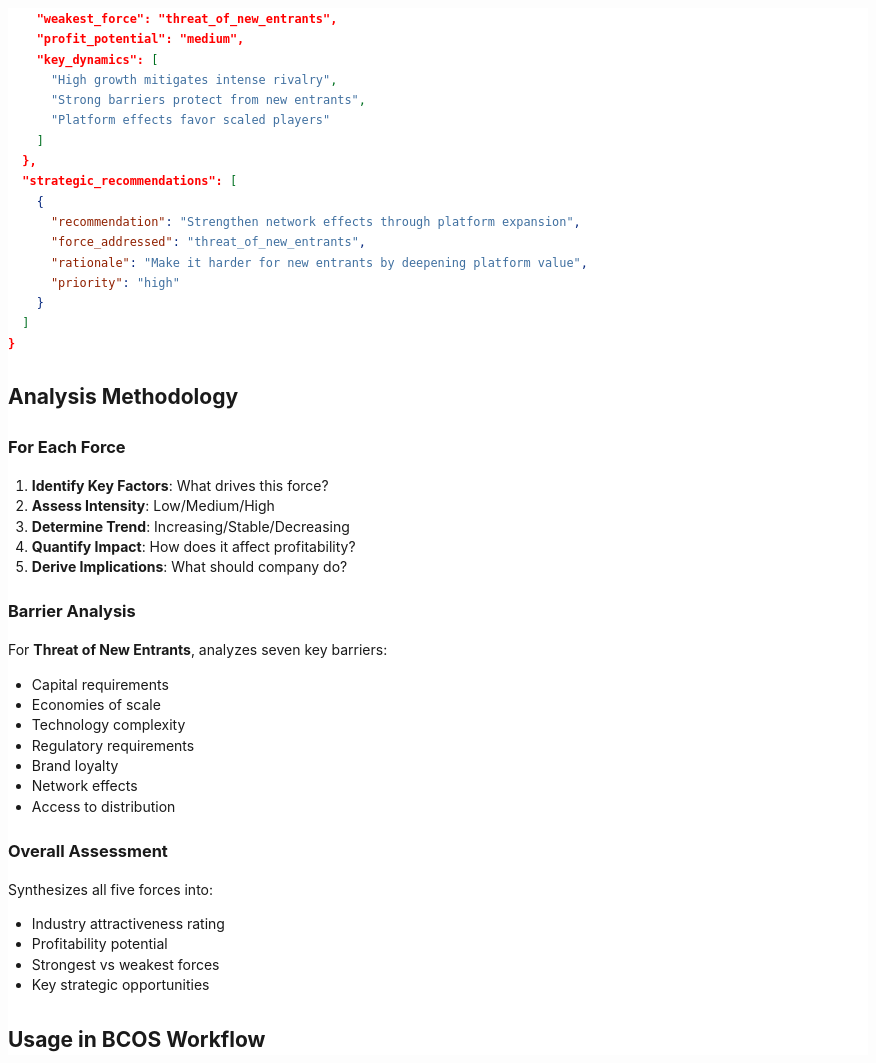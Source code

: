 ```json
    "weakest_force": "threat_of_new_entrants",
    "profit_potential": "medium",
    "key_dynamics": [
      "High growth mitigates intense rivalry",
      "Strong barriers protect from new entrants",
      "Platform effects favor scaled players"
    ]
  },
  "strategic_recommendations": [
    {
      "recommendation": "Strengthen network effects through platform expansion",
      "force_addressed": "threat_of_new_entrants",
      "rationale": "Make it harder for new entrants by deepening platform value",
      "priority": "high"
    }
  ]
}
```

## Analysis Methodology

### For Each Force

1. **Identify Key Factors**: What drives this force?
2. **Assess Intensity**: Low/Medium/High
3. **Determine Trend**: Increasing/Stable/Decreasing
4. **Quantify Impact**: How does it affect profitability?
5. **Derive Implications**: What should company do?

### Barrier Analysis

For **Threat of New Entrants**, analyzes seven key barriers:
- Capital requirements
- Economies of scale
- Technology complexity
- Regulatory requirements
- Brand loyalty
- Network effects
- Access to distribution

### Overall Assessment

Synthesizes all five forces into:
- Industry attractiveness rating
- Profitability potential
- Strongest vs weakest forces
- Key strategic opportunities

## Usage in BCOS Workflow

